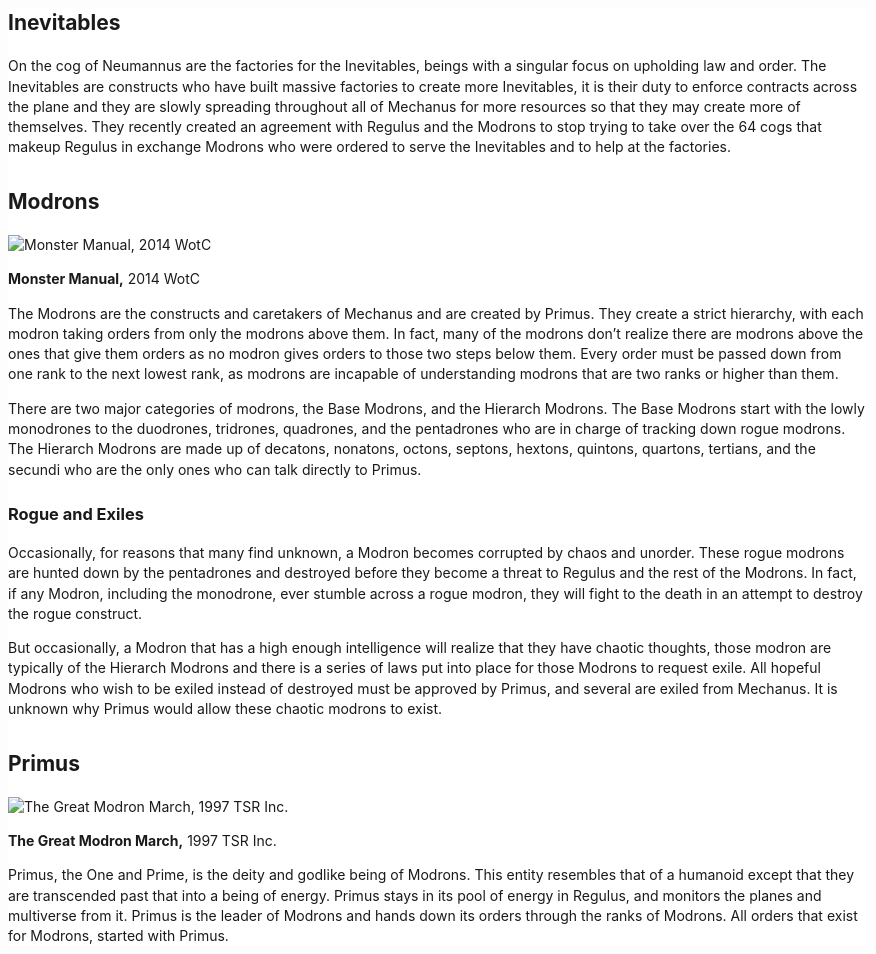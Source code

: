 ## Inevitables

On the cog of Neumannus are the factories for the Inevitables, beings with a singular focus on upholding law and order. The Inevitables are constructs who have built massive factories to create more Inevitables, it is their duty to enforce contracts across the plane and they are slowly spreading throughout all of Mechanus for more resources so that they may create more of themselves. They recently created an agreement with Regulus and the Modrons to stop trying to take over the 64 cogs that makeup Regulus in exchange Modrons who were ordered to serve the Inevitables and to help at the factories.

## Modrons

![Monster Manual, 2014 WotC](https://images.squarespace-cdn.com/content/v1/5bd88db093a6320f071b1a50/1574701022301-XV1RAPVYIWRSWEMJGLCS/Monodrone.jpeg)

**Monster Manual,** 2014 WotC

The Modrons are the constructs and caretakers of Mechanus and are created by Primus. They create a strict hierarchy, with each modron taking orders from only the modrons above them. In fact, many of the modrons don’t realize there are modrons above the ones that give them orders as no modron gives orders to those two steps below them. Every order must be passed down from one rank to the next lowest rank, as modrons are incapable of understanding modrons that are two ranks or higher than them.

There are two major categories of modrons, the Base Modrons, and the Hierarch Modrons. The Base Modrons start with the lowly monodrones to the duodrones, tridrones, quadrones, and the pentadrones who are in charge of tracking down rogue modrons. The Hierarch Modrons are made up of decatons, nonatons, octons, septons, hextons, quintons, quartons, tertians, and the secundi who are the only ones who can talk directly to Primus.

### Rogue and Exiles

Occasionally, for reasons that many find unknown, a Modron becomes corrupted by chaos and unorder. These rogue modrons are hunted down by the pentadrones and destroyed before they become a threat to Regulus and the rest of the Modrons. In fact, if any Modron, including the monodrone, ever stumble across a rogue modron, they will fight to the death in an attempt to destroy the rogue construct.

But occasionally, a Modron that has a high enough intelligence will realize that they have chaotic thoughts, those modron are typically of the Hierarch Modrons and there is a series of laws put into place for those Modrons to request exile. All hopeful Modrons who wish to be exiled instead of destroyed must be approved by Primus, and several are exiled from Mechanus. It is unknown why Primus would allow these chaotic modrons to exist.

## Primus

![The Great Modron March, 1997 TSR Inc.](https://images.squarespace-cdn.com/content/v1/5bd88db093a6320f071b1a50/1574701052582-OCLD6YX5HB4Z3SYS4QQ4/image-asset.png)

**The Great Modron March,** 1997 TSR Inc.

Primus, the One and Prime, is the deity and godlike being of Modrons. This entity resembles that of a humanoid except that they are transcended past that into a being of energy. Primus stays in its pool of energy in Regulus, and monitors the planes and multiverse from it. Primus is the leader of Modrons and hands down its orders through the ranks of Modrons. All orders that exist for Modrons, started with Primus.
